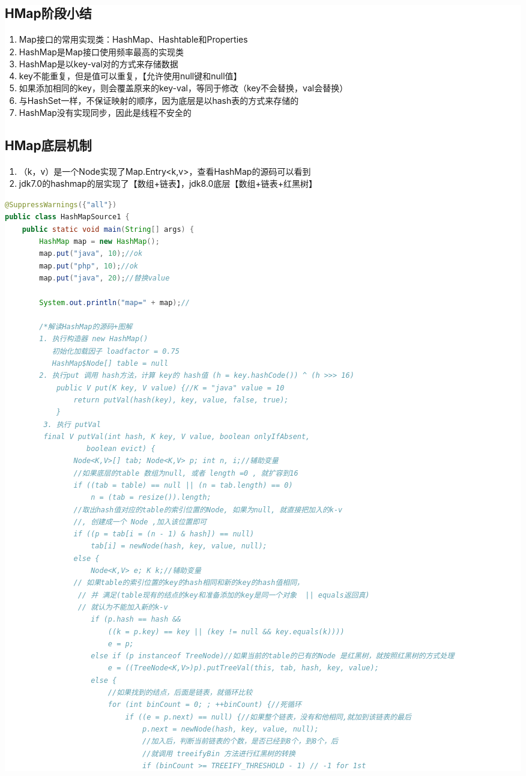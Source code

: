 ## HMap阶段小结

1. Map接口的常用实现类：HashMap、Hashtable和Properties
2. HashMap是Map接口使用频率最高的实现类
3. HashMap是以key-val对的方式来存储数据
4. key不能重复，但是值可以重复，【允许使用null键和null值】
5. 如果添加相同的key，则会覆盖原来的key-val，等同于修改（key不会替换，val会替换）
6. 与HashSet一样，不保证映射的顺序，因为底层是以hash表的方式来存储的
7. HashMap没有实现同步，因此是线程不安全的

## HMap底层机制

1. （k，v）是一个Node实现了Map.Entry<k,v>，查看HashMap的源码可以看到
2. jdk7.0的hashmap的层实现了【数组+链表】，jdk8.0底层【数组+链表+红黑树】

``` java
@SuppressWarnings({"all"})
public class HashMapSource1 {
    public static void main(String[] args) {
        HashMap map = new HashMap();
        map.put("java", 10);//ok
        map.put("php", 10);//ok
        map.put("java", 20);//替换value
 
        System.out.println("map=" + map);//
 
        /*解读HashMap的源码+图解
        1. 执行构造器 new HashMap()
           初始化加载因子 loadfactor = 0.75
           HashMap$Node[] table = null
        2. 执行put 调用 hash方法，计算 key的 hash值 (h = key.hashCode()) ^ (h >>> 16)
            public V put(K key, V value) {//K = "java" value = 10
                return putVal(hash(key), key, value, false, true);
            }
         3. 执行 putVal
         final V putVal(int hash, K key, V value, boolean onlyIfAbsent,
                   boolean evict) {
                Node<K,V>[] tab; Node<K,V> p; int n, i;//辅助变量
                //如果底层的table 数组为null, 或者 length =0 , 就扩容到16
                if ((tab = table) == null || (n = tab.length) == 0)
                    n = (tab = resize()).length;
                //取出hash值对应的table的索引位置的Node, 如果为null, 就直接把加入的k-v
                //, 创建成一个 Node ,加入该位置即可
                if ((p = tab[i = (n - 1) & hash]) == null)
                    tab[i] = newNode(hash, key, value, null);
                else {
                    Node<K,V> e; K k;//辅助变量
                // 如果table的索引位置的key的hash相同和新的key的hash值相同，
                 // 并 满足(table现有的结点的key和准备添加的key是同一个对象  || equals返回真)
                 // 就认为不能加入新的k-v
                    if (p.hash == hash &&
                        ((k = p.key) == key || (key != null && key.equals(k))))
                        e = p;
                    else if (p instanceof TreeNode)//如果当前的table的已有的Node 是红黑树，就按照红黑树的方式处理
                        e = ((TreeNode<K,V>)p).putTreeVal(this, tab, hash, key, value);
                    else {
                        //如果找到的结点，后面是链表，就循环比较
                        for (int binCount = 0; ; ++binCount) {//死循环
                            if ((e = p.next) == null) {//如果整个链表，没有和他相同,就加到该链表的最后
                                p.next = newNode(hash, key, value, null);
                                //加入后，判断当前链表的个数，是否已经到8个，到8个，后
                                //就调用 treeifyBin 方法进行红黑树的转换
                                if (binCount >= TREEIFY_THRESHOLD - 1) // -1 for 1st
```